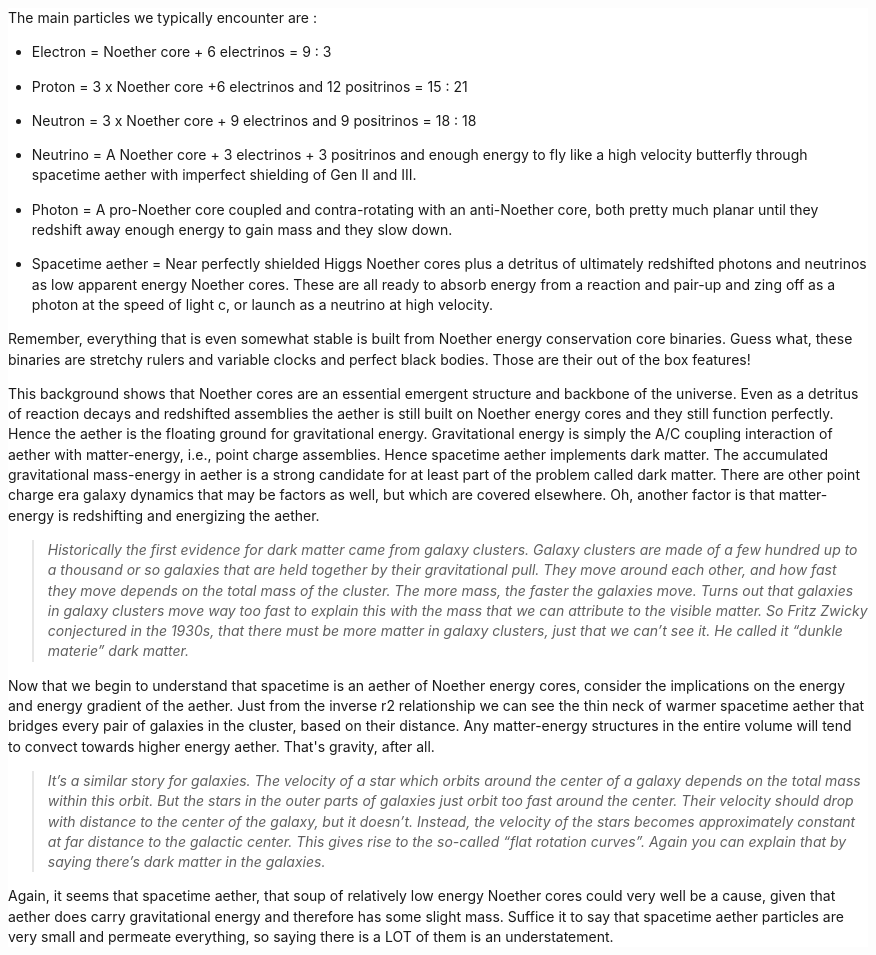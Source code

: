 
The main particles we typically encounter are :

- Electron = Noether core + 6 electrinos = 9 : 3

- Proton = 3 x Noether core +6 electrinos and 12 positrinos = 15 : 21

- Neutron = 3 x Noether core + 9 electrinos and 9 positrinos = 18 : 18

- Neutrino = A Noether core + 3 electrinos + 3 positrinos and enough energy to fly like a high velocity butterfly through spacetime aether with imperfect shielding of Gen II and III.

- Photon = A pro-Noether core coupled and contra-rotating with an anti-Noether core, both pretty much planar until they redshift away enough energy to gain mass and they slow down.

- Spacetime aether = Near perfectly shielded Higgs Noether cores plus a detritus of ultimately redshifted photons and neutrinos as low apparent energy Noether cores. These are all ready to absorb energy from a reaction and pair-up and zing off as a photon at the speed of light c, or launch as a neutrino at high velocity.

Remember, everything that is even somewhat stable is built from Noether energy conservation core binaries. Guess what, these binaries are stretchy rulers and variable clocks and perfect black bodies. Those are their out of the box features!

This background shows that Noether cores are an essential emergent structure and backbone of the universe. Even as a detritus of reaction decays and redshifted assemblies the aether is still built on Noether energy cores and they still function perfectly. Hence the aether is the floating ground for gravitational energy. Gravitational energy is simply the A/C coupling interaction of aether with matter-energy, i.e., point charge assemblies. Hence spacetime aether implements dark matter. The accumulated gravitational mass-energy in aether is a strong candidate for at least part of the problem called dark matter. There are other point charge era galaxy dynamics that may be factors as well, but which are covered elsewhere. Oh, another factor is that matter-energy is redshifting and energizing the aether.

> _Historically the first evidence for dark matter came from galaxy clusters. Galaxy clusters are made of a few hundred up to a thousand or so galaxies that are held together by their gravitational pull. They move around each other, and how fast they move depends on the total mass of the cluster. The more mass, the faster the galaxies move. Turns out that galaxies in galaxy clusters move way too fast to explain this with the mass that we can attribute to the visible matter. So Fritz Zwicky conjectured in the 1930s, that there must be more matter in galaxy clusters, just that we can’t see it. He called it “dunkle materie” dark matter._

Now that we begin to understand that spacetime is an aether of Noether energy cores, consider the implications on the energy and energy gradient of the aether. Just from the inverse r2 relationship we can see the thin neck of warmer spacetime aether that bridges every pair of galaxies in the cluster, based on their distance. Any matter-energy structures in the entire volume will tend to convect towards higher energy aether. That's gravity, after all.

> _It’s a similar story for galaxies. The velocity of a star which orbits around the center of a galaxy depends on the total mass within this orbit. But the stars in the outer parts of galaxies just orbit too fast around the center. Their velocity should drop with distance to the center of the galaxy, but it doesn’t. Instead, the velocity of the stars becomes approximately constant at far distance to the galactic center. This gives rise to the so-called “flat rotation curves”. Again you can explain that by saying there’s dark matter in the galaxies._ 

Again, it seems that spacetime aether, that soup of relatively low energy Noether cores could very well be a cause, given that aether does carry gravitational energy and therefore has some slight mass. Suffice it to say that spacetime aether particles are very small and permeate everything, so saying there is a LOT of them is an understatement.
